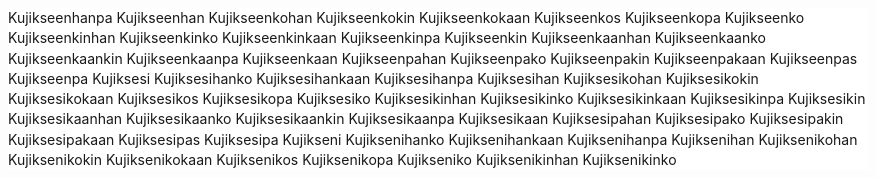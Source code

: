 Kujikseenhanpa
Kujikseenhan
Kujikseenkohan
Kujikseenkokin
Kujikseenkokaan
Kujikseenkos
Kujikseenkopa
Kujikseenko
Kujikseenkinhan
Kujikseenkinko
Kujikseenkinkaan
Kujikseenkinpa
Kujikseenkin
Kujikseenkaanhan
Kujikseenkaanko
Kujikseenkaankin
Kujikseenkaanpa
Kujikseenkaan
Kujikseenpahan
Kujikseenpako
Kujikseenpakin
Kujikseenpakaan
Kujikseenpas
Kujikseenpa
Kujiksesi
Kujiksesihanko
Kujiksesihankaan
Kujiksesihanpa
Kujiksesihan
Kujiksesikohan
Kujiksesikokin
Kujiksesikokaan
Kujiksesikos
Kujiksesikopa
Kujiksesiko
Kujiksesikinhan
Kujiksesikinko
Kujiksesikinkaan
Kujiksesikinpa
Kujiksesikin
Kujiksesikaanhan
Kujiksesikaanko
Kujiksesikaankin
Kujiksesikaanpa
Kujiksesikaan
Kujiksesipahan
Kujiksesipako
Kujiksesipakin
Kujiksesipakaan
Kujiksesipas
Kujiksesipa
Kujikseni
Kujiksenihanko
Kujiksenihankaan
Kujiksenihanpa
Kujiksenihan
Kujiksenikohan
Kujiksenikokin
Kujiksenikokaan
Kujiksenikos
Kujiksenikopa
Kujikseniko
Kujiksenikinhan
Kujiksenikinko